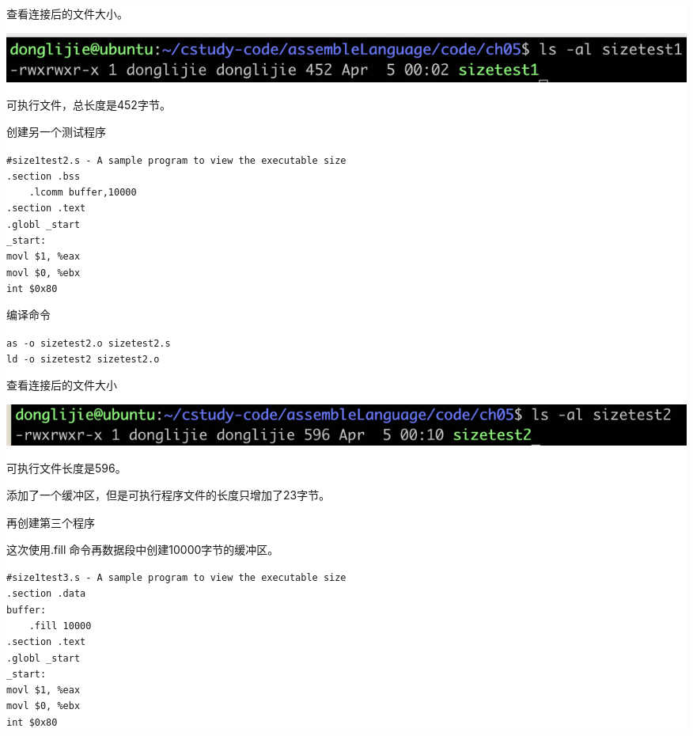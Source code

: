 查看连接后的文件大小。

![image-20230405150540604](2%E6%B1%87%E7%BC%96%E8%AF%AD%E8%A8%80%E7%A8%8B%E5%BA%8F%E8%AE%BE%E8%AE%A1%E5%9F%BA%E7%A1%80.assets/image-20230405150540604.png)

可执行文件，总长度是452字节。

创建另一个测试程序

```
#size1test2.s - A sample program to view the executable size
.section .bss
	.lcomm buffer,10000
.section .text
.globl _start
_start:
movl $1, %eax
movl $0, %ebx
int $0x80
```

编译命令

```
as -o sizetest2.o sizetest2.s
ld -o sizetest2 sizetest2.o
```

查看连接后的文件大小

![image-20230405151205695](2%E6%B1%87%E7%BC%96%E8%AF%AD%E8%A8%80%E7%A8%8B%E5%BA%8F%E8%AE%BE%E8%AE%A1%E5%9F%BA%E7%A1%80.assets/image-20230405151205695.png)

可执行文件长度是596。

添加了一个缓冲区，但是可执行程序文件的长度只增加了23字节。

再创建第三个程序

这次使用.fill 命令再数据段中创建10000字节的缓冲区。

```
#size1test3.s - A sample program to view the executable size
.section .data
buffer:
	.fill 10000
.section .text
.globl _start
_start:
movl $1, %eax
movl $0, %ebx
int $0x80
```
